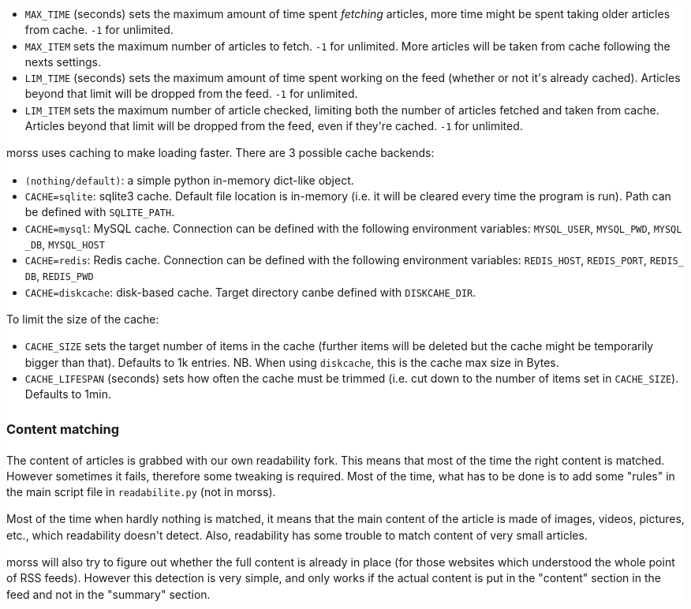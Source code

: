 - `MAX_TIME` (seconds) sets the maximum amount of time spent *fetching*
articles, more time might be spent taking older articles from cache. `-1` for
unlimited.
- `MAX_ITEM` sets the maximum number of articles to fetch. `-1` for unlimited.
More articles will be taken from cache following the nexts settings.
- `LIM_TIME` (seconds) sets the maximum amount of time spent working on the feed
(whether or not it's already cached). Articles beyond that limit will be dropped
from the feed. `-1` for unlimited.
- `LIM_ITEM` sets the maximum number of article checked, limiting both the
number of articles fetched and taken from cache. Articles beyond that limit will
be dropped from the feed, even if they're cached. `-1` for unlimited.

morss uses caching to make loading faster. There are 3 possible cache backends:

- `(nothing/default)`: a simple python in-memory dict-like object.
- `CACHE=sqlite`: sqlite3 cache. Default file location is in-memory (i.e. it
will be cleared every time the program is run). Path can be defined with
`SQLITE_PATH`.
- `CACHE=mysql`: MySQL cache. Connection can be defined with the following
environment variables: `MYSQL_USER`, `MYSQL_PWD`, `MYSQL_DB`, `MYSQL_HOST`
- `CACHE=redis`: Redis cache. Connection can be defined with the following
environment variables: `REDIS_HOST`, `REDIS_PORT`, `REDIS_DB`, `REDIS_PWD`
- `CACHE=diskcache`: disk-based cache. Target directory canbe defined with
`DISKCAHE_DIR`.

To limit the size of the cache:

- `CACHE_SIZE` sets the target number of items in the cache (further items will
be deleted but the cache might be temporarily bigger than that). Defaults to 1k
entries. NB. When using `diskcache`, this is the cache max size in Bytes.
- `CACHE_LIFESPAN` (seconds) sets how often the cache must be trimmed (i.e. cut
down to the number of items set in `CACHE_SIZE`). Defaults to 1min.

### Content matching

The content of articles is grabbed with our own readability fork. This means
that most of the time the right content is matched. However sometimes it fails,
therefore some tweaking is required. Most of the time, what has to be done is to
add some "rules" in the main script file in `readabilite.py` (not in morss).

Most of the time when hardly nothing is matched, it means that the main content
of the article is made of images, videos, pictures, etc., which readability
doesn't detect. Also, readability has some trouble to match content of very
small articles.

morss will also try to figure out whether the full content is already in place
(for those websites which understood the whole point of RSS feeds). However this
detection is very simple, and only works if the actual content is put in the
"content" section in the feed and not in the "summary" section.

